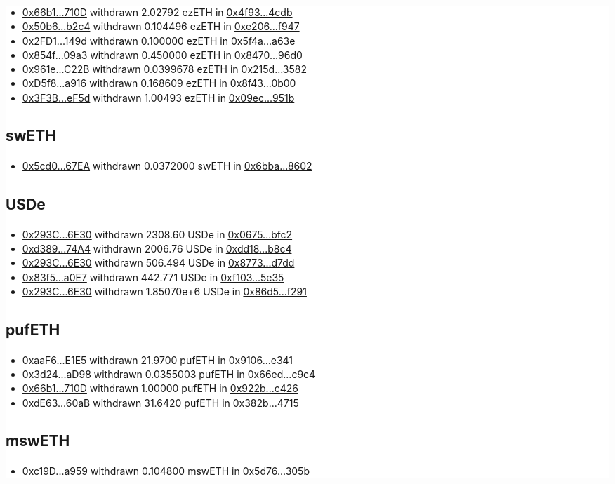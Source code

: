 - [0x66b1...710D](https://etherscan.io/address/0x66b1f67aaA4F0e6f996B61Fe7Fa988A7CB08710D) withdrawn 2.02792 ezETH in [0x4f93...4cdb](https://etherscan.io/tx/0x66b1f67aaA4F0e6f996B61Fe7Fa988A7CB08710D)
- [0x50b6...b2c4](https://etherscan.io/address/0x50b68702548fd2BFdE1C4c02129CB2cE7067b2c4) withdrawn 0.104496 ezETH in [0xe206...f947](https://etherscan.io/tx/0x50b68702548fd2BFdE1C4c02129CB2cE7067b2c4)
- [0x2FD1...149d](https://etherscan.io/address/0x2FD1B31232f94B51C8006c69F8a74320b3e0149d) withdrawn 0.100000 ezETH in [0x5f4a...a63e](https://etherscan.io/tx/0x2FD1B31232f94B51C8006c69F8a74320b3e0149d)
- [0x854f...09a3](https://etherscan.io/address/0x854fa27ed1F361a4ce85aA8E9A67B64488A509a3) withdrawn 0.450000 ezETH in [0x8470...96d0](https://etherscan.io/tx/0x854fa27ed1F361a4ce85aA8E9A67B64488A509a3)
- [0x961e...C22B](https://etherscan.io/address/0x961e3d246748d00dcfC0894783bC0C161861C22B) withdrawn 0.0399678 ezETH in [0x215d...3582](https://etherscan.io/tx/0x961e3d246748d00dcfC0894783bC0C161861C22B)
- [0xD5f8...a916](https://etherscan.io/address/0xD5f8A87c20b3d40109A62294C4D8AFFF0c76a916) withdrawn 0.168609 ezETH in [0x8f43...0b00](https://etherscan.io/tx/0xD5f8A87c20b3d40109A62294C4D8AFFF0c76a916)
- [0x3F3B...eF5d](https://etherscan.io/address/0x3F3BA6eF000c46Ed4B54D5b3e526c150E48feF5d) withdrawn 1.00493 ezETH in [0x09ec...951b](https://etherscan.io/tx/0x3F3BA6eF000c46Ed4B54D5b3e526c150E48feF5d)
## swETH
- [0x5cd0...67EA](https://etherscan.io/address/0x5cd060D9144bb30b5c7Ab303752d816534b867EA) withdrawn 0.0372000 swETH in [0x6bba...8602](https://etherscan.io/tx/0x5cd060D9144bb30b5c7Ab303752d816534b867EA)
## USDe
- [0x293C...6E30](https://etherscan.io/address/0x293C6937D8D82e05B01335F7B33FBA0c8e256E30) withdrawn 2308.60 USDe in [0x0675...bfc2](https://etherscan.io/tx/0x293C6937D8D82e05B01335F7B33FBA0c8e256E30)
- [0xd389...74A4](https://etherscan.io/address/0xd389B98FE23b0350c809E6e9a36A207920E774A4) withdrawn 2006.76 USDe in [0xdd18...b8c4](https://etherscan.io/tx/0xd389B98FE23b0350c809E6e9a36A207920E774A4)
- [0x293C...6E30](https://etherscan.io/address/0x293C6937D8D82e05B01335F7B33FBA0c8e256E30) withdrawn 506.494 USDe in [0x8773...d7dd](https://etherscan.io/tx/0x293C6937D8D82e05B01335F7B33FBA0c8e256E30)
- [0x83f5...a0E7](https://etherscan.io/address/0x83f5168C77E443E348B574e9445e07aE6219a0E7) withdrawn 442.771 USDe in [0xf103...5e35](https://etherscan.io/tx/0x83f5168C77E443E348B574e9445e07aE6219a0E7)
- [0x293C...6E30](https://etherscan.io/address/0x293C6937D8D82e05B01335F7B33FBA0c8e256E30) withdrawn 1.85070e+6 USDe in [0x86d5...f291](https://etherscan.io/tx/0x293C6937D8D82e05B01335F7B33FBA0c8e256E30)
## pufETH
- [0xaaF6...E1E5](https://etherscan.io/address/0xaaF6bA11d4A0e3812e76F97Ee0149271c33AE1E5) withdrawn 21.9700 pufETH in [0x9106...e341](https://etherscan.io/tx/0xaaF6bA11d4A0e3812e76F97Ee0149271c33AE1E5)
- [0x3d24...aD98](https://etherscan.io/address/0x3d24A00446667098bC6BaF7CDa99caBA6eABaD98) withdrawn 0.0355003 pufETH in [0x66ed...c9c4](https://etherscan.io/tx/0x3d24A00446667098bC6BaF7CDa99caBA6eABaD98)
- [0x66b1...710D](https://etherscan.io/address/0x66b1f67aaA4F0e6f996B61Fe7Fa988A7CB08710D) withdrawn 1.00000 pufETH in [0x922b...c426](https://etherscan.io/tx/0x66b1f67aaA4F0e6f996B61Fe7Fa988A7CB08710D)
- [0xdE63...60aB](https://etherscan.io/address/0xdE63cED4f41E0dA14116744853CE0ACe5bdF60aB) withdrawn 31.6420 pufETH in [0x382b...4715](https://etherscan.io/tx/0xdE63cED4f41E0dA14116744853CE0ACe5bdF60aB)
## mswETH
- [0xc19D...a959](https://etherscan.io/address/0xc19D0c4c7Ef8825d3d2A1610B93f33cBa0dCa959) withdrawn 0.104800 mswETH in [0x5d76...305b](https://etherscan.io/tx/0xc19D0c4c7Ef8825d3d2A1610B93f33cBa0dCa959)